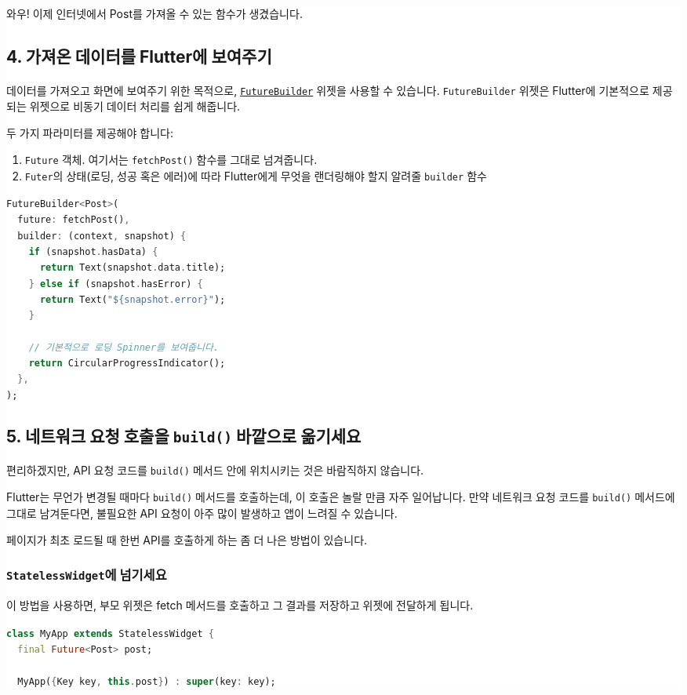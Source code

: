 와우! 이제 인터넷에서 Post를 가져올 수 있는 함수가 생겼습니다.

## 4. 가져온 데이터를 Flutter에 보여주기

데이터를 가져오고 화면에 보여주기 위한 목적으로, 
[`FutureBuilder`]({{site.api}}/flutter/widgets/FutureBuilder-class.html)
위젯을 사용할 수 있습니다. `FutureBuilder` 위젯은 Flutter에 기본적으로 
제공되는 위젯으로 비동기 데이터 처리를 쉽게 해줍니다.

두 가지 파라미터를 제공해야 합니다:

  1. `Future` 객체. 여기서는 `fetchPost()` 함수를 그대로 넘겨줍니다.
  2. `Futer`의 상태(로딩, 성공 혹은 에러)에 따라 Flutter에게 무엇을 랜더링해야 할지 
     알려줄 `builder` 함수


```dart
FutureBuilder<Post>(
  future: fetchPost(),
  builder: (context, snapshot) {
    if (snapshot.hasData) {
      return Text(snapshot.data.title);
    } else if (snapshot.hasError) {
      return Text("${snapshot.error}");
    }

    // 기본적으로 로딩 Spinner를 보여줍니다.
    return CircularProgressIndicator();
  },
);
```

## 5. 네트워크 요청 호출을 `build()` 바깥으로 옮기세요

편리하겠지만, API 요청 코드를 `build()` 메서드 안에 위치시키는 것은 바람직하지
않습니다.

Flutter는 무언가 변경될 때마다 `build()` 메서드를 호출하는데, 이 호출은 놀랄 
만큼 자주 일어납니다. 만약 네트워크 요청 코드를 `build()` 메서드에 그대로 남겨둔다면,
불필요한 API 요청이 아주 많이 발생하고 앱이 느려질 수 있습니다.

페이지가 최초 로드될 때 한번 API를 호출하게 하는 좀 더 나은 방법이 있습니다.

### `StatelessWidget`에 넘기세요

이 방법을 사용하면, 부모 위젯은 fetch 메서드를 호출하고 그 결과를 저장하고 위젯에 
전달하게 됩니다.


```dart
class MyApp extends StatelessWidget {
  final Future<Post> post;

  MyApp({Key key, this.post}) : super(key: key);
```
